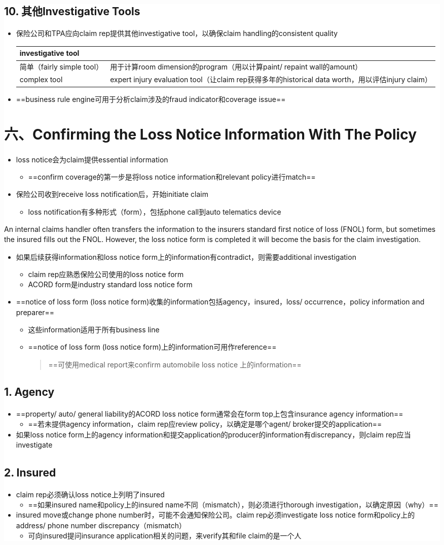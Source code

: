 ## 10. 其他Investigative Tools

- 保险公司和TPA应向claim rep提供其他investigative tool，以确保claim handling的consistent quality

  | investigative tool         |                                                              |
  | -------------------------- | ------------------------------------------------------------ |
  | 简单（fairly simple tool） | 用于计算room dimension的program（用以计算paint/ repaint wall的amount） |
  | complex tool               | expert injury evaluation tool（让claim rep获得多年的historical data worth，用以评估injury claim） |
  
- ==business rule engine可用于分析claim涉及的fraud indicator和coverage issue==

# 六、Confirming the Loss Notice Information With The Policy

- loss notice会为claim提供essential information
  
  - ==confirm coverage的第一步是将loss notice information和relevant policy进行match==
  
- 保险公司收到receive loss notification后，开始initiate claim

  - loss notification有多种形式（form），包括phone call到auto telematics device

  

An internal claims handler often transfers the information to the insurers standard first notice of loss (FNOL) form, but sometimes the insured fills out the FNOL. However, the loss notice form is completed it will become the basis for the claim investigation.



- 如果后续获得information和loss notice form上的information有contradict，则需要additional investigation
  - claim rep应熟悉保险公司使用的loss notice form
  - ACORD form是industry standard loss notice form
  
- ==notice of loss form (loss notice form)收集的information包括agency，insured，loss/ occurrence，policy information and preparer==

  - 这些information适用于所有business line

  - ==notice of loss form (loss notice form)上的information可用作reference==

    > ==可使用medical report来confirm automobile loss notice 上的information==

## 1. Agency

- ==property/ auto/ general liability的ACORD loss notice form通常会在form top上包含insurance agency information==
  - ==若未提供agency information，claim rep应review policy，以确定是哪个agent/ broker提交的application==
- 如果loss notice form上的agency information和提交application的producer的information有discrepancy，则claim rep应当investigate

## 2. Insured

- claim rep必须确认loss notice上列明了insured
  - ==如果insured name和policy上的insured name不同（mismatch），则必须进行thorough investigation，以确定原因（why）==
- insured move或change phone number时，可能不会通知保险公司。claim rep必须investigate loss notice form和policy上的address/ phone number discrepancy（mismatch）
  - 可向insured提问insurance application相关的问题，来verify其和file claim的是一个人
